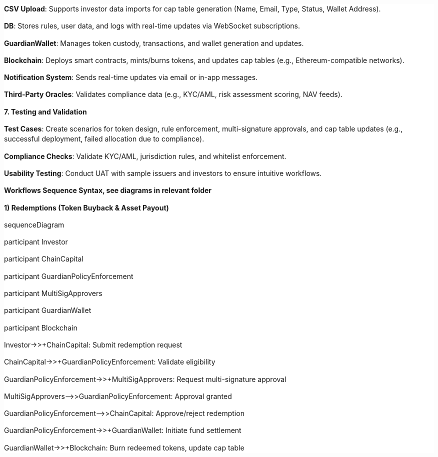 **CSV Upload**: Supports investor data imports for cap table generation
(Name, Email, Type, Status, Wallet Address).

**DB**: Stores rules, user data, and logs with real-time updates via
WebSocket subscriptions.

**GuardianWallet**: Manages token custody, transactions, and wallet
generation and updates.

**Blockchain**: Deploys smart contracts, mints/burns tokens, and updates
cap tables (e.g., Ethereum-compatible networks).

**Notification System**: Sends real-time updates via email or in-app
messages.

**Third-Party Oracles**: Validates compliance data (e.g., KYC/AML, risk
assessment scoring, NAV feeds).

**7. Testing and Validation**

**Test Cases**: Create scenarios for token design, rule enforcement,
multi-signature approvals, and cap table updates (e.g., successful
deployment, failed allocation due to compliance).

**Compliance Checks**: Validate KYC/AML, jurisdiction rules, and
whitelist enforcement.

**Usability Testing**: Conduct UAT with sample issuers and investors to
ensure intuitive workflows.

**Workflows Sequence Syntax, see diagrams in relevant folder**

**1) Redemptions (Token Buyback & Asset Payout)**

sequenceDiagram

participant Investor

participant ChainCapital

participant GuardianPolicyEnforcement

participant MultiSigApprovers

participant GuardianWallet

participant Blockchain

Investor-\>\>+ChainCapital: Submit redemption request

ChainCapital-\>\>+GuardianPolicyEnforcement: Validate eligibility

GuardianPolicyEnforcement-\>\>+MultiSigApprovers: Request
multi-signature approval

MultiSigApprovers\--\>\>GuardianPolicyEnforcement: Approval granted

GuardianPolicyEnforcement\--\>\>ChainCapital: Approve/reject redemption

GuardianPolicyEnforcement-\>\>+GuardianWallet: Initiate fund settlement

GuardianWallet-\>\>+Blockchain: Burn redeemed tokens, update cap table
